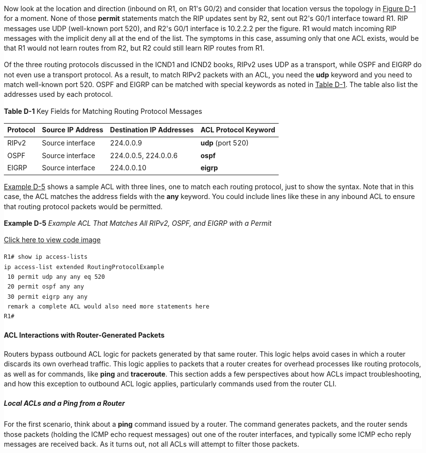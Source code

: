 Now look at the location and direction (inbound on R1, on R1's G0/2) and consider that location versus the topology in [Figure D-1](vol2_appd.md#appdfig01) for a moment. None of those **permit** statements match the RIP updates sent by R2, sent out R2's G0/1 interface toward R1. RIP messages use UDP (well-known port 520), and R2's G0/1 interface is 10.2.2.2 per the figure. R1 would match incoming RIP messages with the implicit deny all at the end of the list. The symptoms in this case, assuming only that one ACL exists, would be that R1 would not learn routes from R2, but R2 could still learn RIP routes from R1.

Of the three routing protocols discussed in the ICND1 and ICND2 books, RIPv2 uses UDP as a transport, while OSPF and EIGRP do not even use a transport protocol. As a result, to match RIPv2 packets with an ACL, you need the **udp** keyword and you need to match well-known port 520. OSPF and EIGRP can be matched with special keywords as noted in [Table D-1](vol2_appd.md#appdtab01). The table also list the addresses used by each protocol.

**Table D-1** Key Fields for Matching Routing Protocol Messages

| Protocol | Source IP Address | Destination IP Addresses | ACL Protocol Keyword |
| --- | --- | --- | --- |
| RIPv2 | Source interface | 224.0.0.9 | **udp** (port 520) |
| OSPF | Source interface | 224.0.0.5, 224.0.0.6 | **ospf** |
| EIGRP | Source interface | 224.0.0.10 | **eigrp** |

[Example D-5](vol2_appd.md#exad_5) shows a sample ACL with three lines, one to match each routing protocol, just to show the syntax. Note that in this case, the ACL matches the address fields with the **any** keyword. You could include lines like these in any inbound ACL to ensure that routing protocol packets would be permitted.

**Example D-5** *Example ACL That Matches All RIPv2, OSPF, and EIGRP with a Permit*

[Click here to view code image](vol2_appd_images.md#fappd7-01)

```
R1# show ip access-lists
ip access-list extended RoutingProtocolExample
 10 permit udp any any eq 520
 20 permit ospf any any
 30 permit eigrp any any
 remark a complete ACL would also need more statements here
R1#
```

#### ACL Interactions with Router-Generated Packets

Routers bypass outbound ACL logic for packets generated by that same router. This logic helps avoid cases in which a router discards its own overhead traffic. This logic applies to packets that a router creates for overhead processes like routing protocols, as well as for commands, like **ping** and **traceroute**. This section adds a few perspectives about how ACLs impact troubleshooting, and how this exception to outbound ACL logic applies, particularly commands used from the router CLI.

##### Local ACLs and a Ping from a Router

For the first scenario, think about a **ping** command issued by a router. The command generates packets, and the router sends those packets (holding the ICMP echo request messages) out one of the router interfaces, and typically some ICMP echo reply messages are received back. As it turns out, not all ACLs will attempt to filter those packets.
